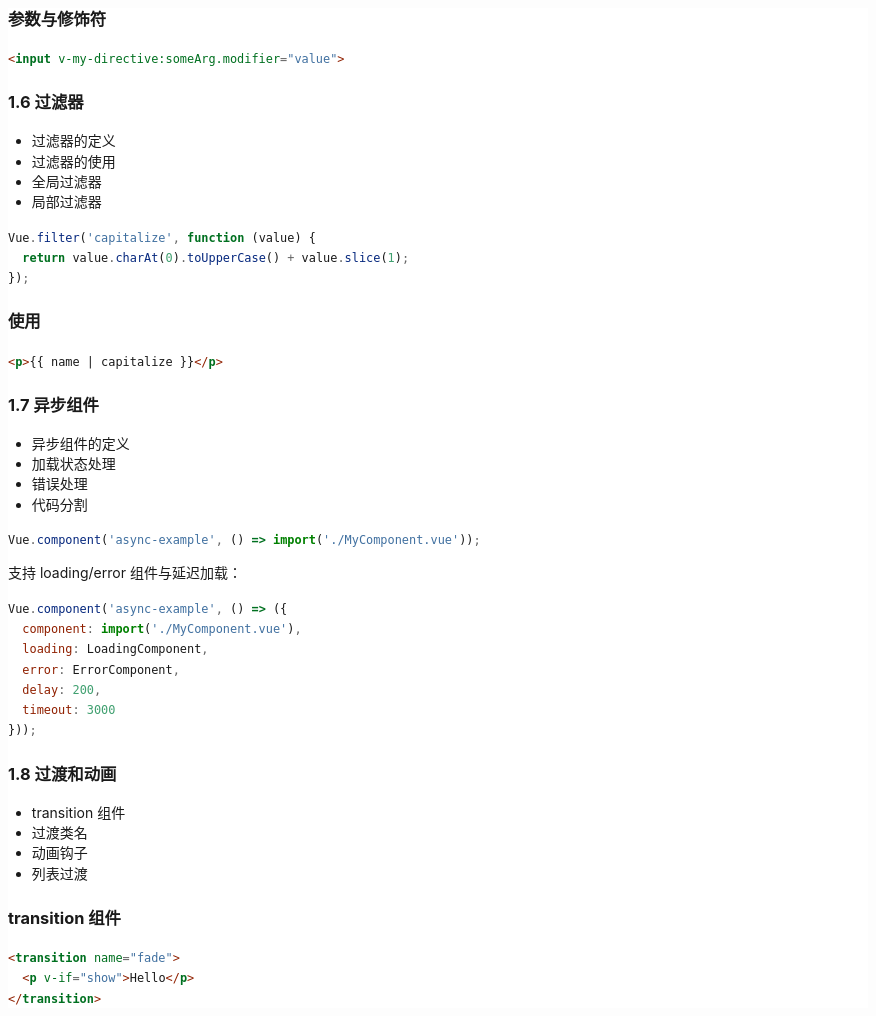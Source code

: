 ### 参数与修饰符
```html
<input v-my-directive:someArg.modifier="value">
```

### 1.6 过滤器
- 过滤器的定义
- 过滤器的使用
- 全局过滤器
- 局部过滤器
```js
Vue.filter('capitalize', function (value) {
  return value.charAt(0).toUpperCase() + value.slice(1);
});
```

### 使用
```html
<p>{{ name | capitalize }}</p>
```

### 1.7 异步组件
- 异步组件的定义
- 加载状态处理
- 错误处理
- 代码分割
```js
Vue.component('async-example', () => import('./MyComponent.vue'));
```

支持 loading/error 组件与延迟加载：
```js
Vue.component('async-example', () => ({
  component: import('./MyComponent.vue'),
  loading: LoadingComponent,
  error: ErrorComponent,
  delay: 200,
  timeout: 3000
}));
```

### 1.8 过渡和动画
- transition 组件
- 过渡类名
- 动画钩子
- 列表过渡
### transition 组件
```html
<transition name="fade">
  <p v-if="show">Hello</p>
</transition>
```
